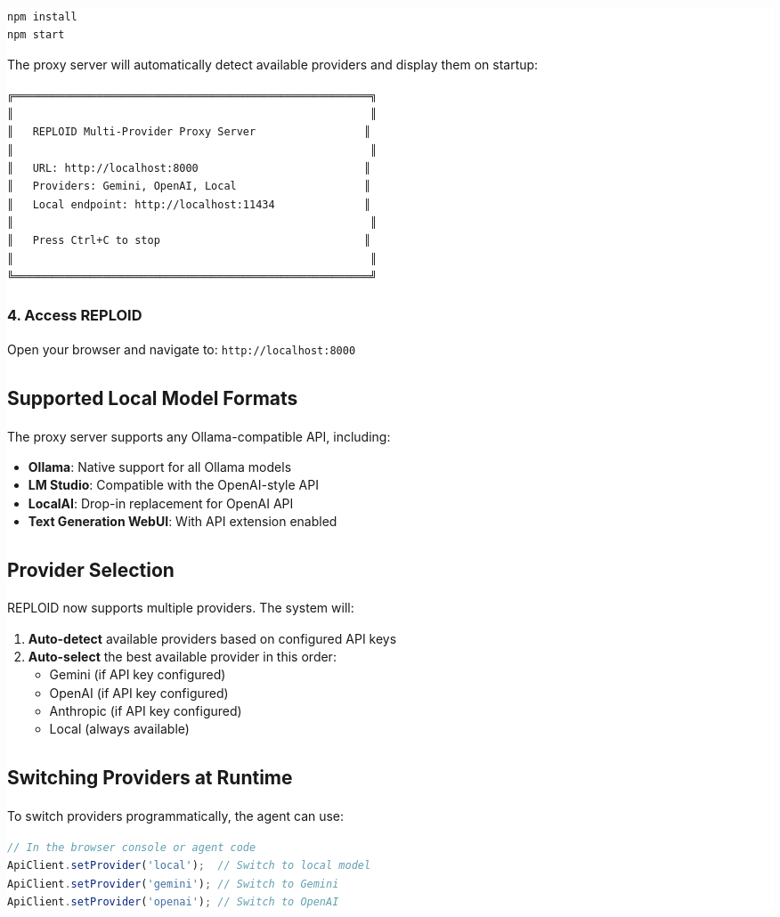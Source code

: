 ```bash
npm install
npm start
```

The proxy server will automatically detect available providers and display them on startup:

```
╔════════════════════════════════════════════════════════╗
║                                                        ║
║   REPLOID Multi-Provider Proxy Server                 ║
║                                                        ║
║   URL: http://localhost:8000                          ║
║   Providers: Gemini, OpenAI, Local                    ║
║   Local endpoint: http://localhost:11434              ║
║                                                        ║
║   Press Ctrl+C to stop                                ║
║                                                        ║
╚════════════════════════════════════════════════════════╝
```

### 4. Access REPLOID

Open your browser and navigate to: `http://localhost:8000`

## Supported Local Model Formats

The proxy server supports any Ollama-compatible API, including:

- **Ollama**: Native support for all Ollama models
- **LM Studio**: Compatible with the OpenAI-style API
- **LocalAI**: Drop-in replacement for OpenAI API
- **Text Generation WebUI**: With API extension enabled

## Provider Selection

REPLOID now supports multiple providers. The system will:

1. **Auto-detect** available providers based on configured API keys
2. **Auto-select** the best available provider in this order:
   - Gemini (if API key configured)
   - OpenAI (if API key configured)  
   - Anthropic (if API key configured)
   - Local (always available)

## Switching Providers at Runtime

To switch providers programmatically, the agent can use:

```javascript
// In the browser console or agent code
ApiClient.setProvider('local');  // Switch to local model
ApiClient.setProvider('gemini'); // Switch to Gemini
ApiClient.setProvider('openai'); // Switch to OpenAI
```
